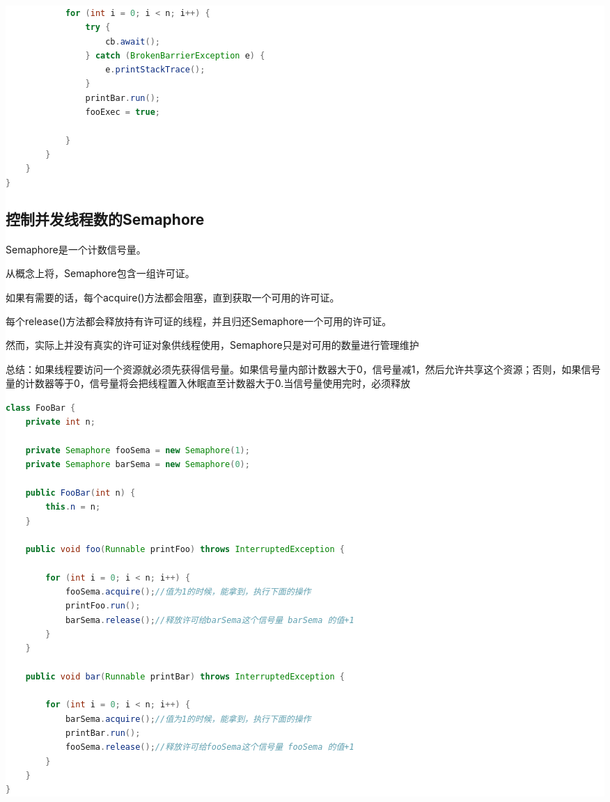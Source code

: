 ```java
            for (int i = 0; i < n; i++) {
                try {
                    cb.await();
                } catch (BrokenBarrierException e) {
                    e.printStackTrace();
                }
                printBar.run();
                fooExec = true;

            }
        }
    }
}
```



## 控制并发线程数的Semaphore

Semaphore是一个计数信号量。

从概念上将，Semaphore包含一组许可证。

如果有需要的话，每个acquire()方法都会阻塞，直到获取一个可用的许可证。

每个release()方法都会释放持有许可证的线程，并且归还Semaphore一个可用的许可证。

然而，实际上并没有真实的许可证对象供线程使用，Semaphore只是对可用的数量进行管理维护

总结：如果线程要访问一个资源就必须先获得信号量。如果信号量内部计数器大于0，信号量减1，然后允许共享这个资源；否则，如果信号量的计数器等于0，信号量将会把线程置入休眠直至计数器大于0.当信号量使用完时，必须释放

```java
class FooBar {
    private int n;

    private Semaphore fooSema = new Semaphore(1);
    private Semaphore barSema = new Semaphore(0);

    public FooBar(int n) {
        this.n = n;
    }

    public void foo(Runnable printFoo) throws InterruptedException {

        for (int i = 0; i < n; i++) {
            fooSema.acquire();//值为1的时候，能拿到，执行下面的操作
            printFoo.run();
            barSema.release();//释放许可给barSema这个信号量 barSema 的值+1
        }
    }

    public void bar(Runnable printBar) throws InterruptedException {

        for (int i = 0; i < n; i++) {
            barSema.acquire();//值为1的时候，能拿到，执行下面的操作
            printBar.run();
            fooSema.release();//释放许可给fooSema这个信号量 fooSema 的值+1
        }
    }
}
```
